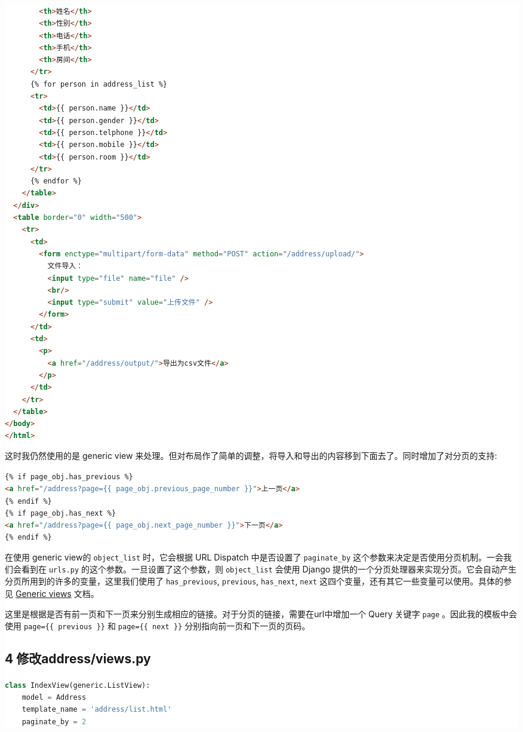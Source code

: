 ```html
        <th>姓名</th>
        <th>性别</th>
        <th>电话</th>
        <th>手机</th>
        <th>房间</th>
      </tr>
      {% for person in address_list %}
      <tr>
        <td>{{ person.name }}</td>
        <td>{{ person.gender }}</td>
        <td>{{ person.telphone }}</td>
        <td>{{ person.mobile }}</td>
        <td>{{ person.room }}</td>
      </tr>
      {% endfor %}
    </table>
  </div>
  <table border="0" width="500">
    <tr>
      <td>
        <form enctype="multipart/form-data" method="POST" action="/address/upload/">
          文件导入：
          <input type="file" name="file" />
          <br/>
          <input type="submit" value="上传文件" />
        </form>
      </td>
      <td>
        <p>
          <a href="/address/output/">导出为csv文件</a>
        </p>
      </td>
    </tr>
  </table>
</body>
</html>
```

这时我仍然使用的是 generic view 来处理。但对布局作了简单的调整，将导入和导出的内容移到下面去了。同时增加了对分页的支持:

```html
{% if page_obj.has_previous %}
<a href="/address?page={{ page_obj.previous_page_number }}">上一页</a>
{% endif %} 
{% if page_obj.has_next %}
<a href="/address?page={{ page_obj.next_page_number }}">下一页</a>
{% endif %}
```

在使用 generic view的 `object_list` 时，它会根据 URL Dispatch 中是否设置了 `paginate_by` 这个参数来决定是否使用分页机制。一会我们会看到在 `urls.py` 的这个参数。一旦设置了这个参数，则 `object_list` 会使用 Django 提供的一个分页处理器来实现分页。它会自动产生分页所用到的许多的变量，这里我们使用了 `has_previous`, `previous`, `has_next`, `next` 这四个变量，还有其它一些变量可以使用。具体的参见 [Generic views](https://docs.djangoproject.com/en/1.11/topics/class-based-views/generic-display/) 文档。

这里是根据是否有前一页和下一页来分别生成相应的链接。对于分页的链接，需要在url中增加一个 Query 关键字 `page` 。因此我的模板中会使用 `page={{ previous }}` 和 `page={{ next }}` 分别指向前一页和下一页的页码。

## 4 修改address/views.py

```python
class IndexView(generic.ListView):
    model = Address
    template_name = 'address/list.html'
    paginate_by = 2
```
